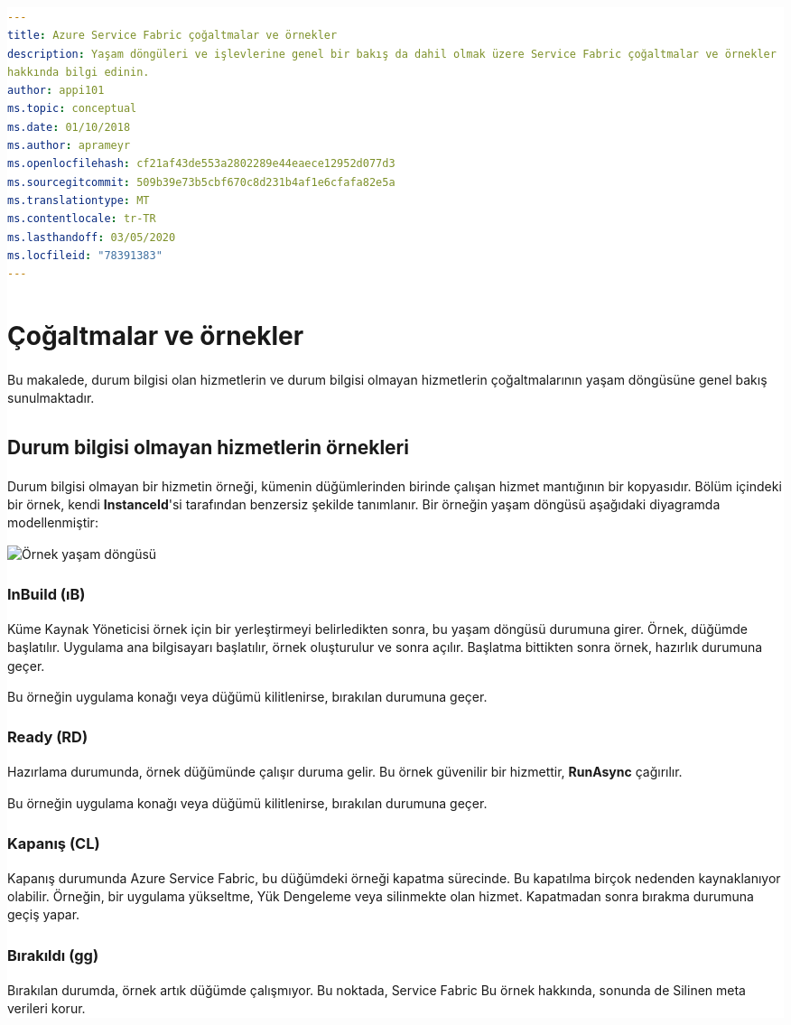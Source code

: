 ```yaml
---
title: Azure Service Fabric çoğaltmalar ve örnekler
description: Yaşam döngüleri ve işlevlerine genel bir bakış da dahil olmak üzere Service Fabric çoğaltmalar ve örnekler hakkında bilgi edinin.
author: appi101
ms.topic: conceptual
ms.date: 01/10/2018
ms.author: aprameyr
ms.openlocfilehash: cf21af43de553a2802289e44eaece12952d077d3
ms.sourcegitcommit: 509b39e73b5cbf670c8d231b4af1e6cfafa82e5a
ms.translationtype: MT
ms.contentlocale: tr-TR
ms.lasthandoff: 03/05/2020
ms.locfileid: "78391383"
---
```

# <a name="replicas-and-instances"></a>Çoğaltmalar ve örnekler 
Bu makalede, durum bilgisi olan hizmetlerin ve durum bilgisi olmayan hizmetlerin çoğaltmalarının yaşam döngüsüne genel bakış sunulmaktadır.

## <a name="instances-of-stateless-services"></a>Durum bilgisi olmayan hizmetlerin örnekleri
Durum bilgisi olmayan bir hizmetin örneği, kümenin düğümlerinden birinde çalışan hizmet mantığının bir kopyasıdır. Bölüm içindeki bir örnek, kendi **InstanceId**'si tarafından benzersiz şekilde tanımlanır. Bir örneğin yaşam döngüsü aşağıdaki diyagramda modellenmiştir:

![Örnek yaşam döngüsü](./media/service-fabric-concepts-replica-lifecycle/instance.png)

### <a name="inbuild-ib"></a>InBuild (ıB)
Küme Kaynak Yöneticisi örnek için bir yerleştirmeyi belirledikten sonra, bu yaşam döngüsü durumuna girer. Örnek, düğümde başlatılır. Uygulama ana bilgisayarı başlatılır, örnek oluşturulur ve sonra açılır. Başlatma bittikten sonra örnek, hazırlık durumuna geçer. 

Bu örneğin uygulama konağı veya düğümü kilitlenirse, bırakılan durumuna geçer.

### <a name="ready-rd"></a>Ready (RD)
Hazırlama durumunda, örnek düğümünde çalışır duruma gelir. Bu örnek güvenilir bir hizmettir, **RunAsync** çağırılır. 

Bu örneğin uygulama konağı veya düğümü kilitlenirse, bırakılan durumuna geçer.

### <a name="closing-cl"></a>Kapanış (CL)
Kapanış durumunda Azure Service Fabric, bu düğümdeki örneği kapatma sürecinde. Bu kapatılma birçok nedenden kaynaklanıyor olabilir. Örneğin, bir uygulama yükseltme, Yük Dengeleme veya silinmekte olan hizmet. Kapatmadan sonra bırakma durumuna geçiş yapar.

### <a name="dropped-dd"></a>Bırakıldı (gg)
Bırakılan durumda, örnek artık düğümde çalışmıyor. Bu noktada, Service Fabric Bu örnek hakkında, sonunda de Silinen meta verileri korur.

